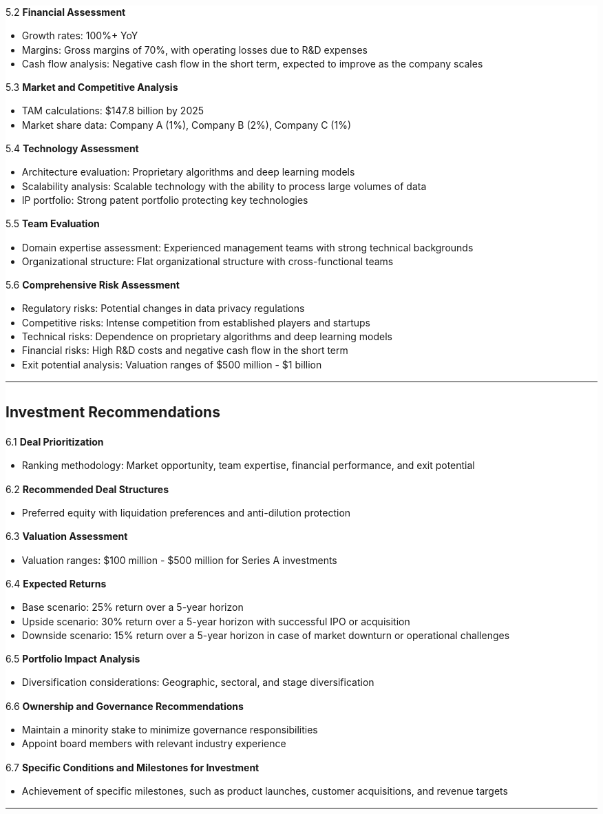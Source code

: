5.2 **Financial Assessment**
- Growth rates: 100%+ YoY
- Margins: Gross margins of 70%, with operating losses due to R&D expenses
- Cash flow analysis: Negative cash flow in the short term, expected to improve as the company scales

5.3 **Market and Competitive Analysis**
- TAM calculations: $147.8 billion by 2025
- Market share data: Company A (1%), Company B (2%), Company C (1%)

5.4 **Technology Assessment**
- Architecture evaluation: Proprietary algorithms and deep learning models
- Scalability analysis: Scalable technology with the ability to process large volumes of data
- IP portfolio: Strong patent portfolio protecting key technologies

5.5 **Team Evaluation**
- Domain expertise assessment: Experienced management teams with strong technical backgrounds
- Organizational structure: Flat organizational structure with cross-functional teams

5.6 **Comprehensive Risk Assessment**
- Regulatory risks: Potential changes in data privacy regulations
- Competitive risks: Intense competition from established players and startups
- Technical risks: Dependence on proprietary algorithms and deep learning models
- Financial risks: High R&D costs and negative cash flow in the short term
- Exit potential analysis: Valuation ranges of $500 million - $1 billion

---

Investment Recommendations
--------------------------

6.1 **Deal Prioritization**
- Ranking methodology: Market opportunity, team expertise, financial performance, and exit potential

6.2 **Recommended Deal Structures**
- Preferred equity with liquidation preferences and anti-dilution protection

6.3 **Valuation Assessment**
- Valuation ranges: $100 million - $500 million for Series A investments

6.4 **Expected Returns**
- Base scenario: 25% return over a 5-year horizon
- Upside scenario: 30% return over a 5-year horizon with successful IPO or acquisition
- Downside scenario: 15% return over a 5-year horizon in case of market downturn or operational challenges

6.5 **Portfolio Impact Analysis**
- Diversification considerations: Geographic, sectoral, and stage diversification

6.6 **Ownership and Governance Recommendations**
- Maintain a minority stake to minimize governance responsibilities
- Appoint board members with relevant industry experience

6.7 **Specific Conditions and Milestones for Investment**
- Achievement of specific milestones, such as product launches, customer acquisitions, and revenue targets

---